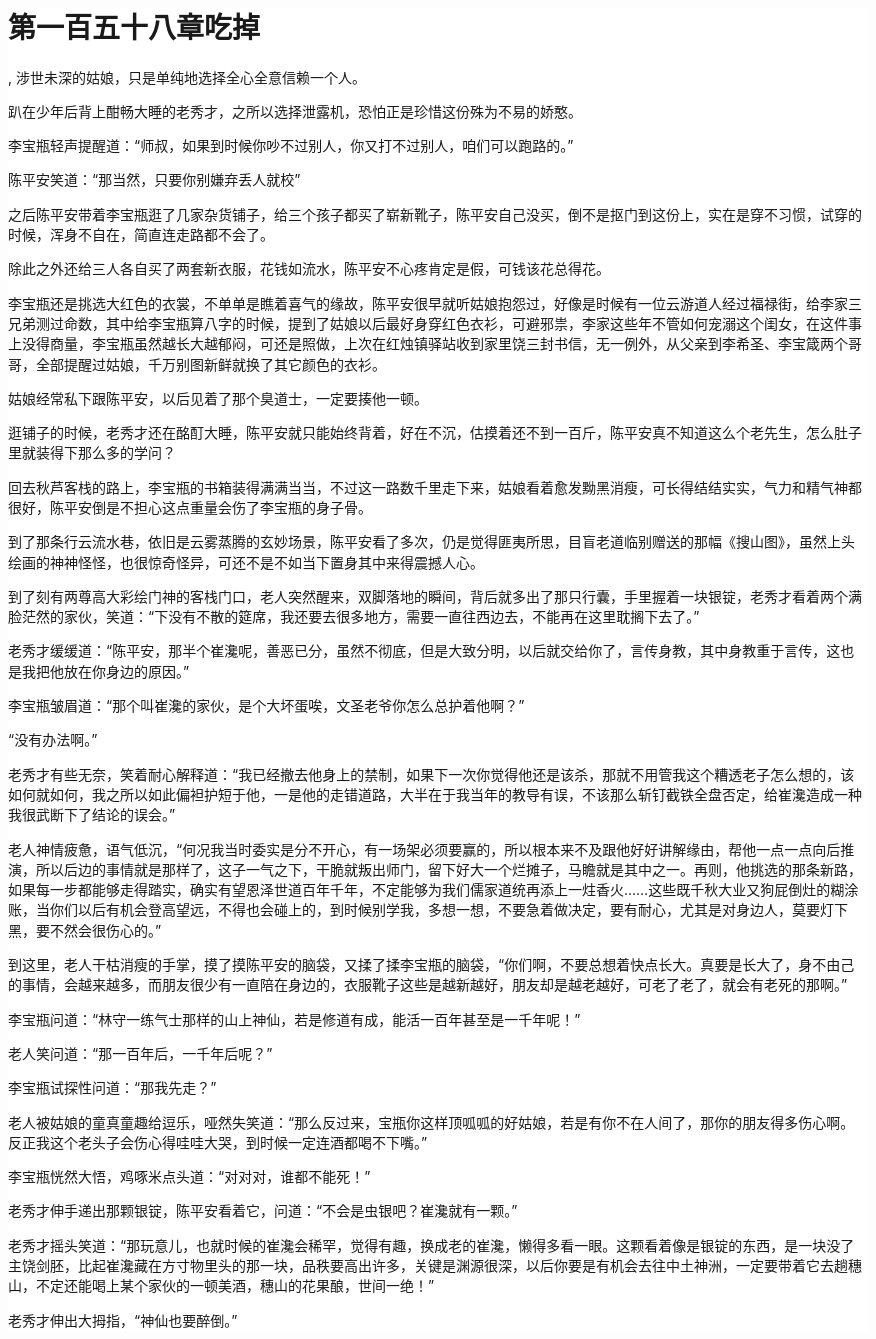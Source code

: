 # 第一百五十八章吃掉
,  涉世未深的姑娘，只是单纯地选择全心全意信赖一个人。

   趴在少年后背上酣畅大睡的老秀才，之所以选择泄露机，恐怕正是珍惜这份殊为不易的娇憨。

   李宝瓶轻声提醒道：“师叔，如果到时候你吵不过别人，你又打不过别人，咱们可以跑路的。”

   陈平安笑道：“那当然，只要你别嫌弃丢人就校”

   之后陈平安带着李宝瓶逛了几家杂货铺子，给三个孩子都买了崭新靴子，陈平安自己没买，倒不是抠门到这份上，实在是穿不习惯，试穿的时候，浑身不自在，简直连走路都不会了。

   除此之外还给三人各自买了两套新衣服，花钱如流水，陈平安不心疼肯定是假，可钱该花总得花。

   李宝瓶还是挑选大红色的衣裳，不单单是瞧着喜气的缘故，陈平安很早就听姑娘抱怨过，好像是时候有一位云游道人经过福禄街，给李家三兄弟测过命数，其中给李宝瓶算八字的时候，提到了姑娘以后最好身穿红色衣衫，可避邪祟，李家这些年不管如何宠溺这个闺女，在这件事上没得商量，李宝瓶虽然越长大越郁闷，可还是照做，上次在红烛镇驿站收到家里饶三封书信，无一例外，从父亲到李希圣、李宝箴两个哥哥，全部提醒过姑娘，千万别图新鲜就换了其它颜色的衣衫。

   姑娘经常私下跟陈平安，以后见着了那个臭道士，一定要揍他一顿。

   逛铺子的时候，老秀才还在酩酊大睡，陈平安就只能始终背着，好在不沉，估摸着还不到一百斤，陈平安真不知道这么个老先生，怎么肚子里就装得下那么多的学问？

   回去秋芦客栈的路上，李宝瓶的书箱装得满满当当，不过这一路数千里走下来，姑娘看着愈发黝黑消瘦，可长得结结实实，气力和精气神都很好，陈平安倒是不担心这点重量会伤了李宝瓶的身子骨。

   到了那条行云流水巷，依旧是云雾蒸腾的玄妙场景，陈平安看了多次，仍是觉得匪夷所思，目盲老道临别赠送的那幅《搜山图》，虽然上头绘画的神神怪怪，也很惊奇怪异，可还不是不如当下置身其中来得震撼人心。

   到了刻有两尊高大彩绘门神的客栈门口，老人突然醒来，双脚落地的瞬间，背后就多出了那只行囊，手里握着一块银锭，老秀才看着两个满脸茫然的家伙，笑道：“下没有不散的筵席，我还要去很多地方，需要一直往西边去，不能再在这里耽搁下去了。”

   老秀才缓缓道：“陈平安，那半个崔瀺呢，善恶已分，虽然不彻底，但是大致分明，以后就交给你了，言传身教，其中身教重于言传，这也是我把他放在你身边的原因。”

   李宝瓶皱眉道：“那个叫崔瀺的家伙，是个大坏蛋唉，文圣老爷你怎么总护着他啊？”

   “没有办法啊。”

   老秀才有些无奈，笑着耐心解释道：“我已经撤去他身上的禁制，如果下一次你觉得他还是该杀，那就不用管我这个糟透老子怎么想的，该如何就如何，我之所以如此偏袒护短于他，一是他的走错道路，大半在于我当年的教导有误，不该那么斩钉截铁全盘否定，给崔瀺造成一种我很武断下了结论的误会。”

   老人神情疲惫，语气低沉，“何况我当时委实是分不开心，有一场架必须要赢的，所以根本来不及跟他好好讲解缘由，帮他一点一点向后推演，所以后边的事情就是那样了，这子一气之下，干脆就叛出师门，留下好大一个烂摊子，马瞻就是其中之一。再则，他挑选的那条新路，如果每一步都能够走得踏实，确实有望恩泽世道百年千年，不定能够为我们儒家道统再添上一炷香火……这些既千秋大业又狗屁倒灶的糊涂账，当你们以后有机会登高望远，不得也会碰上的，到时候别学我，多想一想，不要急着做决定，要有耐心，尤其是对身边人，莫要灯下黑，要不然会很伤心的。”

   到这里，老人干枯消瘦的手掌，摸了摸陈平安的脑袋，又揉了揉李宝瓶的脑袋，“你们啊，不要总想着快点长大。真要是长大了，身不由己的事情，会越来越多，而朋友很少有一直陪在身边的，衣服靴子这些是越新越好，朋友却是越老越好，可老了老了，就会有老死的那啊。”

   李宝瓶问道：“林守一练气士那样的山上神仙，若是修道有成，能活一百年甚至是一千年呢！”

   老人笑问道：“那一百年后，一千年后呢？”

   李宝瓶试探性问道：“那我先走？”

   老人被姑娘的童真童趣给逗乐，哑然失笑道：“那么反过来，宝瓶你这样顶呱呱的好姑娘，若是有你不在人间了，那你的朋友得多伤心啊。反正我这个老头子会伤心得哇哇大哭，到时候一定连酒都喝不下嘴。”

   李宝瓶恍然大悟，鸡啄米点头道：“对对对，谁都不能死！”

   老秀才伸手递出那颗银锭，陈平安看着它，问道：“不会是虫银吧？崔瀺就有一颗。”

   老秀才摇头笑道：“那玩意儿，也就时候的崔瀺会稀罕，觉得有趣，换成老的崔瀺，懒得多看一眼。这颗看着像是银锭的东西，是一块没了主饶剑胚，比起崔瀺藏在方寸物里头的那一块，品秩要高出许多，关键是渊源很深，以后你要是有机会去往中土神洲，一定要带着它去趟穗山，不定还能喝上某个家伙的一顿美酒，穗山的花果酿，世间一绝！”

   老秀才伸出大拇指，“神仙也要醉倒。”
